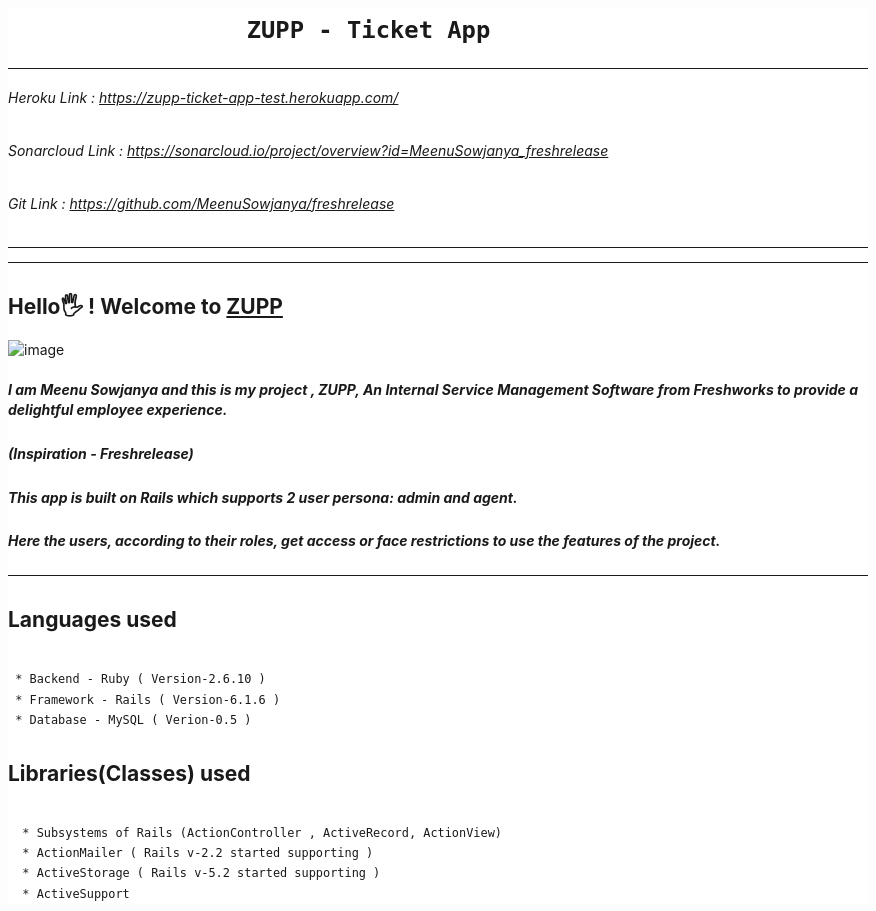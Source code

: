 # &nbsp;&nbsp;&nbsp;&nbsp;&nbsp;&nbsp;&nbsp;&nbsp;&nbsp;&nbsp;&nbsp;&nbsp;&nbsp;&nbsp;&nbsp;&nbsp;&nbsp;&nbsp;&nbsp;&nbsp;&nbsp;&nbsp;&nbsp;&nbsp;&nbsp;&nbsp;&nbsp;&nbsp;&nbsp;&nbsp;&nbsp;&nbsp;&nbsp;&nbsp;&nbsp;&nbsp;**```ZUPP - Ticket App```**

***

###### Heroku Link : https://zupp-ticket-app-test.herokuapp.com/
###### Sonarcloud Link : https://sonarcloud.io/project/overview?id=MeenuSowjanya_freshrelease
###### Git Link : https://github.com/MeenuSowjanya/freshrelease

***
***

## Hello🖐 ! Welcome to [ZUPP](https://zupp-ticket-app-test.herokuapp.com/)
<img width="960" alt="image" src="https://user-images.githubusercontent.com/93571047/185191429-e28ae864-6110-489a-a004-95ac6cb4c884.png">

##### I am Meenu Sowjanya and this is my project , ZUPP, An Internal Service Management Software from Freshworks to provide a delightful employee experience. 

##### (Inspiration - Freshrelease)

##### This app is built on Rails which supports 2 user persona: **admin** and **agent**.

##### Here the users, according to their roles, get access or face restrictions to use the features of the project.

***

## Languages used
######
     * Backend - Ruby ( Version-2.6.10 )
     * Framework - Rails ( Version-6.1.6 )
     * Database - MySQL ( Verion-0.5 )

## Libraries(Classes) used
###### 
      * Subsystems of Rails (ActionController , ActiveRecord, ActionView)
      * ActionMailer ( Rails v-2.2 started supporting )
      * ActiveStorage ( Rails v-5.2 started supporting )
      * ActiveSupport
   